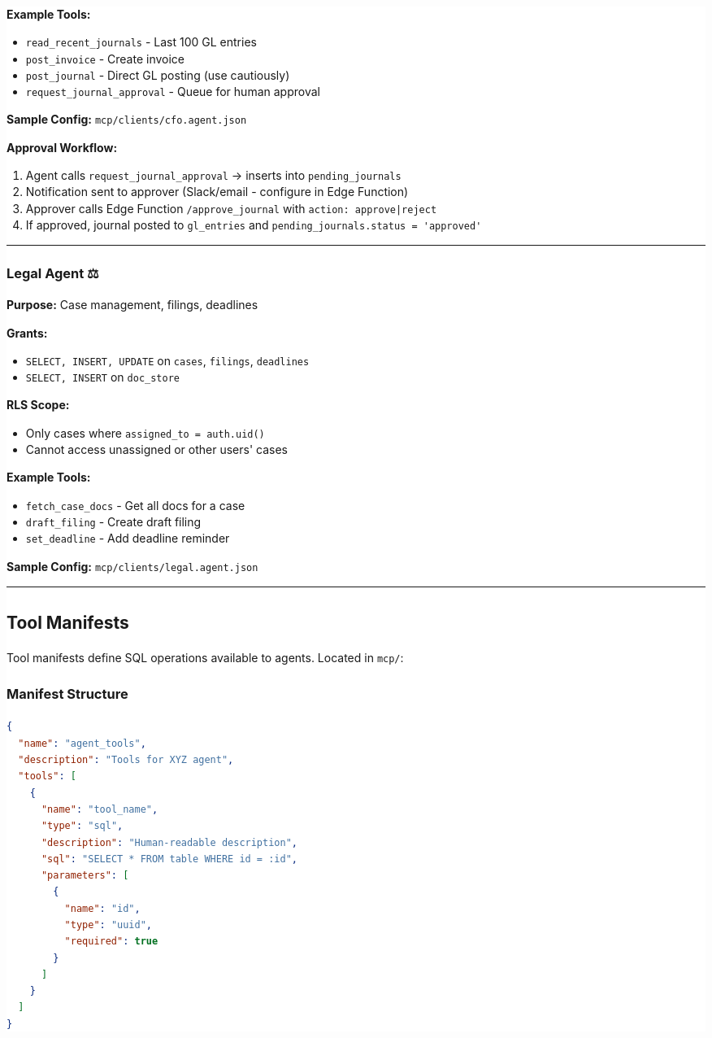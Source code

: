 **Example Tools:**
- `read_recent_journals` - Last 100 GL entries
- `post_invoice` - Create invoice
- `post_journal` - Direct GL posting (use cautiously)
- `request_journal_approval` - Queue for human approval

**Sample Config:** `mcp/clients/cfo.agent.json`

**Approval Workflow:**
1. Agent calls `request_journal_approval` → inserts into `pending_journals`
2. Notification sent to approver (Slack/email - configure in Edge Function)
3. Approver calls Edge Function `/approve_journal` with `action: approve|reject`
4. If approved, journal posted to `gl_entries` and `pending_journals.status = 'approved'`

---

### Legal Agent ⚖️

**Purpose:** Case management, filings, deadlines

**Grants:**
- `SELECT, INSERT, UPDATE` on `cases`, `filings`, `deadlines`
- `SELECT, INSERT` on `doc_store`

**RLS Scope:**
- Only cases where `assigned_to = auth.uid()`
- Cannot access unassigned or other users' cases

**Example Tools:**
- `fetch_case_docs` - Get all docs for a case
- `draft_filing` - Create draft filing
- `set_deadline` - Add deadline reminder

**Sample Config:** `mcp/clients/legal.agent.json`

---

## Tool Manifests

Tool manifests define SQL operations available to agents. Located in `mcp/`:

### Manifest Structure

```json
{
  "name": "agent_tools",
  "description": "Tools for XYZ agent",
  "tools": [
    {
      "name": "tool_name",
      "type": "sql",
      "description": "Human-readable description",
      "sql": "SELECT * FROM table WHERE id = :id",
      "parameters": [
        {
          "name": "id",
          "type": "uuid",
          "required": true
        }
      ]
    }
  ]
}
```
